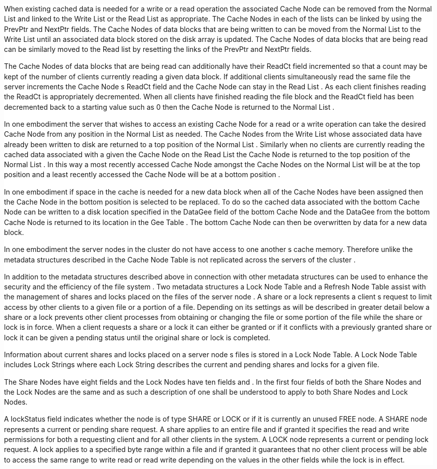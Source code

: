 When existing cached data is needed for a write or a read operation the associated Cache Node can be removed from the Normal List and linked to the Write List or the Read List as appropriate. The Cache Nodes in each of the lists can be linked by using the PrevPtr and NextPtr fields. The Cache Nodes of data blocks that are being written to can be moved from the Normal List to the Write List until an associated data block stored on the disk array is updated. The Cache Nodes of data blocks that are being read can be similarly moved to the Read list by resetting the links of the PrevPtr and NextPtr fields.

The Cache Nodes of data blocks that are being read can additionally have their ReadCt field incremented so that a count may be kept of the number of clients currently reading a given data block. If additional clients simultaneously read the same file the server increments the Cache Node s ReadCt field and the Cache Node can stay in the Read List . As each client finishes reading the ReadCt is appropriately decremented. When all clients have finished reading the file block and the ReadCt field has been decremented back to a starting value such as 0 then the Cache Node is returned to the Normal List .

In one embodiment the server that wishes to access an existing Cache Node for a read or a write operation can take the desired Cache Node from any position in the Normal List as needed. The Cache Nodes from the Write List whose associated data have already been written to disk are returned to a top position of the Normal List . Similarly when no clients are currently reading the cached data associated with a given the Cache Node on the Read List the Cache Node is returned to the top position of the Normal List . In this way a most recently accessed Cache Node amongst the Cache Nodes on the Normal List will be at the top position and a least recently accessed the Cache Node will be at a bottom position .

In one embodiment if space in the cache is needed for a new data block when all of the Cache Nodes have been assigned then the Cache Node in the bottom position is selected to be replaced. To do so the cached data associated with the bottom Cache Node can be written to a disk location specified in the DataGee field of the bottom Cache Node and the DataGee from the bottom Cache Node is returned to its location in the Gee Table . The bottom Cache Node can then be overwritten by data for a new data block.

In one embodiment the server nodes in the cluster do not have access to one another s cache memory. Therefore unlike the metadata structures described in the Cache Node Table is not replicated across the servers of the cluster .

In addition to the metadata structures described above in connection with other metadata structures can be used to enhance the security and the efficiency of the file system . Two metadata structures a Lock Node Table and a Refresh Node Table assist with the management of shares and locks placed on the files of the server node . A share or a lock represents a client s request to limit access by other clients to a given file or a portion of a file. Depending on its settings as will be described in greater detail below a share or a lock prevents other client processes from obtaining or changing the file or some portion of the file while the share or lock is in force. When a client requests a share or a lock it can either be granted or if it conflicts with a previously granted share or lock it can be given a pending status until the original share or lock is completed.

Information about current shares and locks placed on a server node s files is stored in a Lock Node Table. A Lock Node Table includes Lock Strings where each Lock String describes the current and pending shares and locks for a given file.

The Share Nodes have eight fields and the Lock Nodes have ten fields and . In the first four fields of both the Share Nodes and the Lock Nodes are the same and as such a description of one shall be understood to apply to both Share Nodes and Lock Nodes.

A lockStatus field indicates whether the node is of type SHARE or LOCK or if it is currently an unused FREE node. A SHARE node represents a current or pending share request. A share applies to an entire file and if granted it specifies the read and write permissions for both a requesting client and for all other clients in the system. A LOCK node represents a current or pending lock request. A lock applies to a specified byte range within a file and if granted it guarantees that no other client process will be able to access the same range to write read or read write depending on the values in the other fields while the lock is in effect.
